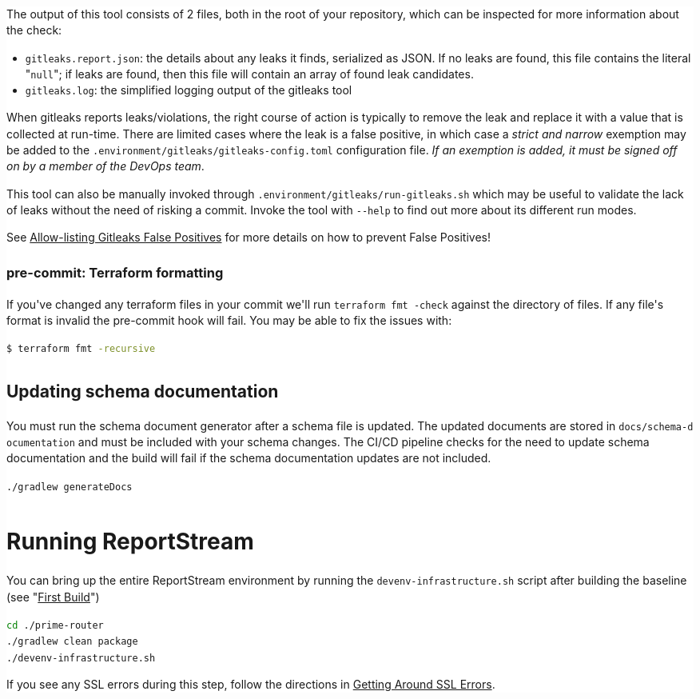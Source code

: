 The output of this tool consists of 2 files, both in the root of your repository, which can be inspected for more information about the check:
* `gitleaks.report.json`: the details about any leaks it finds, serialized as JSON. If no leaks are found, this file contains the literal "`null`"; if leaks are found, then this file will contain an array of found leak candidates.
* `gitleaks.log`: the simplified logging output of the gitleaks tool

When gitleaks reports leaks/violations, the right course of action is typically to remove the leak and replace it with a value that is collected at run-time. There are limited cases where the leak is a false positive, in which case a _strict and narrow_ exemption may be added to the `.environment/gitleaks/gitleaks-config.toml` configuration file. _If an exemption is added, it must be signed off on by a member of the DevOps team_.

This tool can also be manually invoked through `.environment/gitleaks/run-gitleaks.sh` which may be useful to validate the lack of leaks without the need of risking a commit. Invoke the tool with `--help` to find out more about its different run modes.

See [Allow-listing Gitleaks False Positives](../allowlist-gitleaks-false-positives.md) for more details on how to prevent False Positives!

### pre-commit: Terraform formatting

If you've changed any terraform files in your commit we'll run
`terraform fmt -check` against the directory of files. If any file's format is invalid 
the pre-commit hook will fail. You may be able to fix the issues with:

```bash
$ terraform fmt -recursive
```

## Updating schema documentation
You must run the schema document generator after a schema file is updated.  The updated documents are stored in
`docs/schema-documentation` and must be included with your schema changes. The CI/CD pipeline checks for the need to update
schema documentation and the build will fail if the schema documentation updates are not included.

```bash
./gradlew generateDocs
```

# Running ReportStream

You can bring up the entire ReportStream environment by running the `devenv-infrastructure.sh` script after building
the baseline (see "[First Build](#first-build)")

```bash
cd ./prime-router
./gradlew clean package
./devenv-infrastructure.sh
```
If you see any SSL errors during this step, follow the directions in [Getting Around SSL Errors](#getting-around-ssl-errors).
